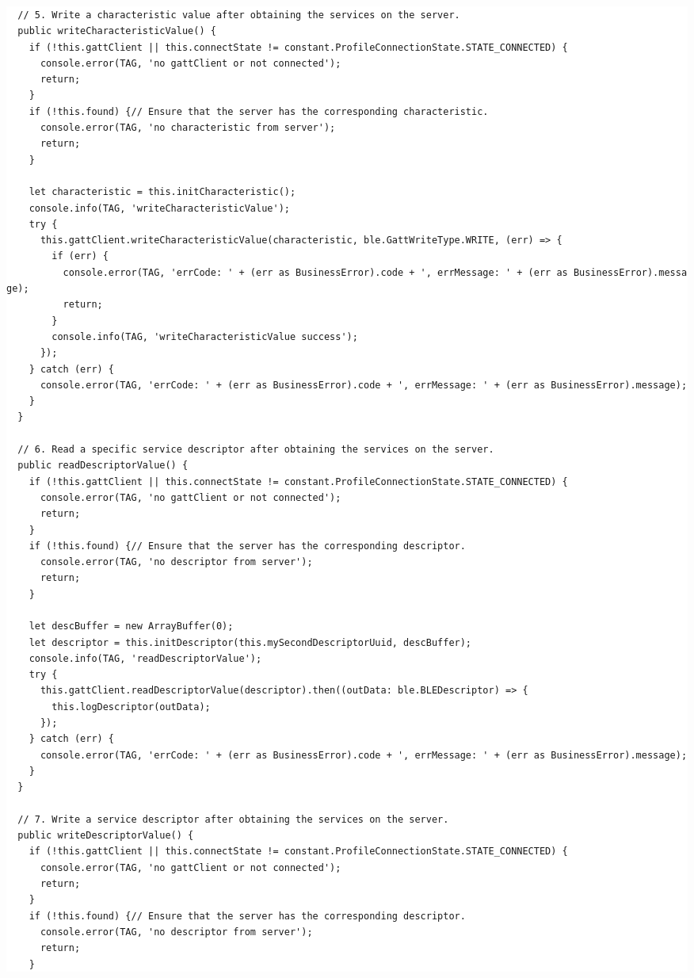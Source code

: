       // 5. Write a characteristic value after obtaining the services on the server.
      public writeCharacteristicValue() {
        if (!this.gattClient || this.connectState != constant.ProfileConnectionState.STATE_CONNECTED) {
          console.error(TAG, 'no gattClient or not connected');
          return;
        }
        if (!this.found) {// Ensure that the server has the corresponding characteristic.
          console.error(TAG, 'no characteristic from server');
          return;
        }

        let characteristic = this.initCharacteristic();
        console.info(TAG, 'writeCharacteristicValue');
        try {
          this.gattClient.writeCharacteristicValue(characteristic, ble.GattWriteType.WRITE, (err) => {
            if (err) {
              console.error(TAG, 'errCode: ' + (err as BusinessError).code + ', errMessage: ' + (err as BusinessError).message);
              return;
            }
            console.info(TAG, 'writeCharacteristicValue success');
          });
        } catch (err) {
          console.error(TAG, 'errCode: ' + (err as BusinessError).code + ', errMessage: ' + (err as BusinessError).message);
        }
      }

      // 6. Read a specific service descriptor after obtaining the services on the server. 
      public readDescriptorValue() {
        if (!this.gattClient || this.connectState != constant.ProfileConnectionState.STATE_CONNECTED) {
          console.error(TAG, 'no gattClient or not connected');
          return;
        }
        if (!this.found) {// Ensure that the server has the corresponding descriptor.
          console.error(TAG, 'no descriptor from server');
          return;
        }

        let descBuffer = new ArrayBuffer(0);
        let descriptor = this.initDescriptor(this.mySecondDescriptorUuid, descBuffer);
        console.info(TAG, 'readDescriptorValue');
        try {
          this.gattClient.readDescriptorValue(descriptor).then((outData: ble.BLEDescriptor) => {
            this.logDescriptor(outData);
          });
        } catch (err) {
          console.error(TAG, 'errCode: ' + (err as BusinessError).code + ', errMessage: ' + (err as BusinessError).message);
        }
      }

      // 7. Write a service descriptor after obtaining the services on the server. 
      public writeDescriptorValue() {
        if (!this.gattClient || this.connectState != constant.ProfileConnectionState.STATE_CONNECTED) {
          console.error(TAG, 'no gattClient or not connected');
          return;
        }
        if (!this.found) {// Ensure that the server has the corresponding descriptor.
          console.error(TAG, 'no descriptor from server');
          return;
        }

